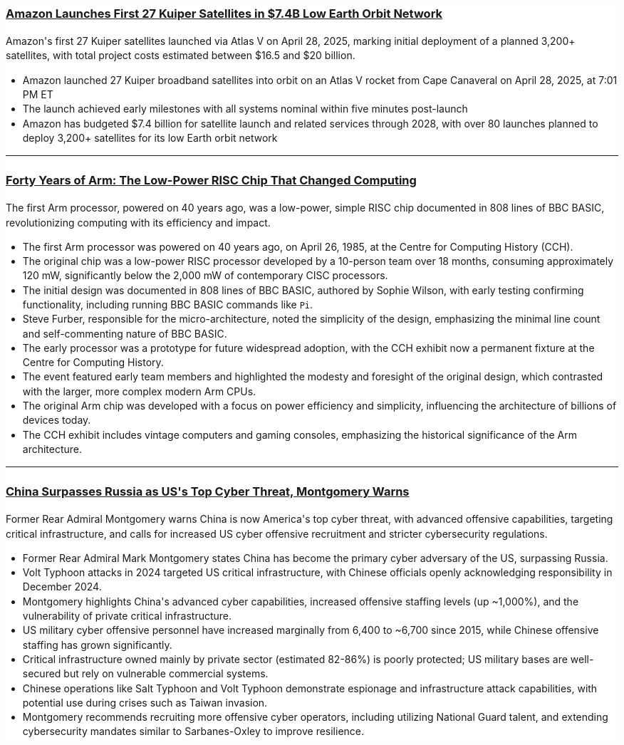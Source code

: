 
### [Amazon Launches First 27 Kuiper Satellites in $7.4B Low Earth Orbit Network](https://www.theregister.com/2025/04/29/amazon_kuiper_first_launch/)
Amazon's first 27 Kuiper satellites launched via Atlas V on April 28, 2025, marking initial deployment of a planned 3,200+ satellites, with total project costs estimated between $16.5 and $20 billion.

* Amazon launched 27 Kuiper broadband satellites into orbit on an Atlas V rocket from Cape Canaveral on April 28, 2025, at 7:01 PM ET
* The launch achieved early milestones with all systems nominal within five minutes post-launch
* Amazon has budgeted $7.4 billion for satellite launch and related services through 2028, with over 80 launches planned to deploy 3,200+ satellites for its low Earth orbit network


---

### [Forty Years of Arm: The Low-Power RISC Chip That Changed Computing](https://www.theregister.com/2025/04/29/arm_40/)
The first Arm processor, powered on 40 years ago, was a low-power, simple RISC chip documented in 808 lines of BBC BASIC, revolutionizing computing with its efficiency and impact.

* The first Arm processor was powered on 40 years ago, on April 26, 1985, at the Centre for Computing History (CCH).
* The original chip was a low-power RISC processor developed by a 10-person team over 18 months, consuming approximately 120 mW, significantly below the 2,000 mW of contemporary CISC processors.
* The initial design was documented in 808 lines of BBC BASIC, authored by Sophie Wilson, with early testing confirming functionality, including running BBC BASIC commands like `Pi`.
* Steve Furber, responsible for the micro-architecture, noted the simplicity of the design, emphasizing the minimal line count and self-commenting nature of BBC BASIC.
* The early processor was a prototype for future widespread adoption, with the CCH exhibit now a permanent fixture at the Centre for Computing History.
* The event featured early team members and highlighted the modesty and foresight of the original design, which contrasted with the larger, more complex modern Arm CPUs.
* The original Arm chip was developed with a focus on power efficiency and simplicity, influencing the architecture of billions of devices today.
* The CCH exhibit includes vintage computers and gaming consoles, emphasizing the historical significance of the Arm architecture.


---

### [China Surpasses Russia as US's Top Cyber Threat, Montgomery Warns](https://www.theregister.com/2025/04/29/china_us_cyber_threat/)
Former Rear Admiral Montgomery warns China is now America's top cyber threat, with advanced offensive capabilities, targeting critical infrastructure, and calls for increased US cyber offensive recruitment and stricter cybersecurity regulations.

* Former Rear Admiral Mark Montgomery states China has become the primary cyber adversary of the US, surpassing Russia.
* Volt Typhoon attacks in 2024 targeted US critical infrastructure, with Chinese officials openly acknowledging responsibility in December 2024.
* Montgomery highlights China's advanced cyber capabilities, increased offensive staffing levels (up ~1,000%), and the vulnerability of private critical infrastructure.
* US military cyber offensive personnel have increased marginally from 6,400 to ~6,700 since 2015, while Chinese offensive staffing has grown significantly.
* Critical infrastructure owned mainly by private sector (estimated 82-86%) is poorly protected; US military bases are well-secured but rely on vulnerable commercial systems.
* Chinese operations like Salt Typhoon and Volt Typhoon demonstrate espionage and infrastructure attack capabilities, with potential use during crises such as Taiwan invasion.
* Montgomery recommends recruiting more offensive cyber operators, including utilizing National Guard talent, and extending cybersecurity mandates similar to Sarbanes-Oxley to improve resilience.
